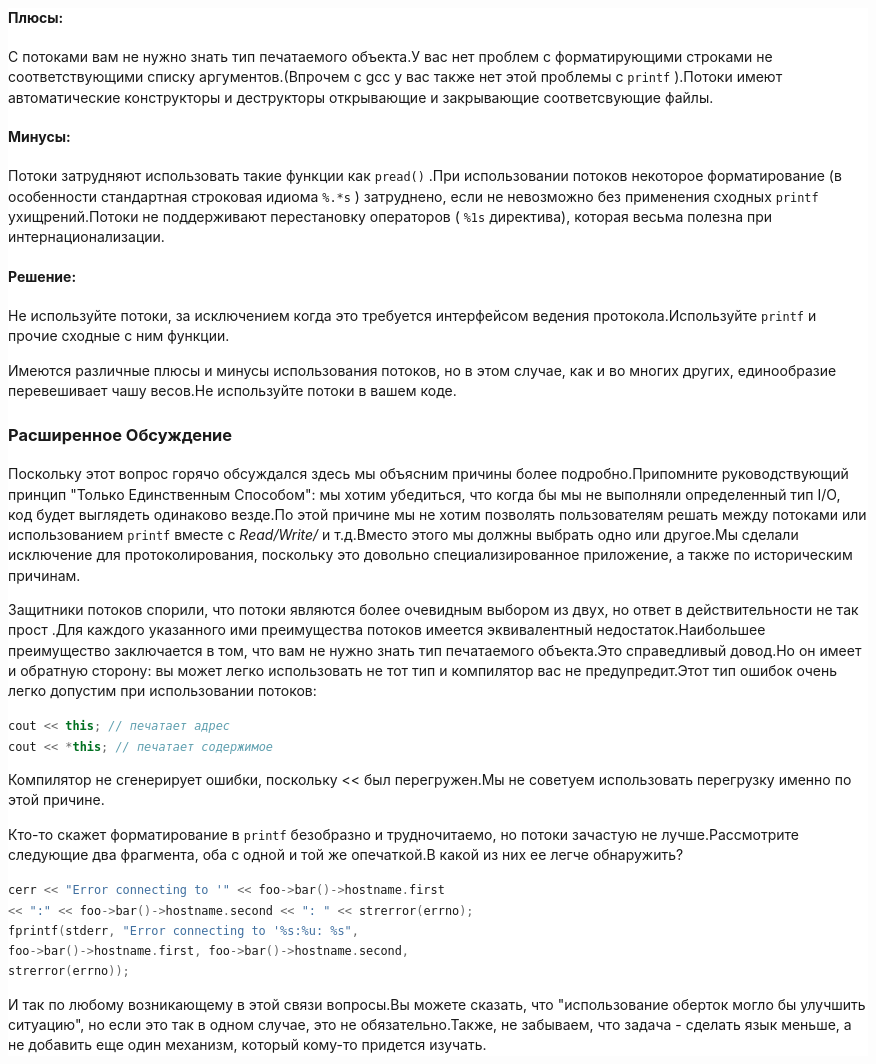 #### Плюсы: 

C потоками вам не нужно знать тип печатаемого объекта.У вас нет проблем с форматирующими строками не соответствующими списку аргументов.(Впрочем с gcc у вас также нет этой проблемы с `printf` ).Потоки имеют автоматические конструкторы и деструкторы открывающие и закрывающие соответсвующие файлы.

#### Минусы:

Потоки затрудняют использовать такие функции как `pread()` .При использовании потоков некоторое форматирование (в особенности стандартная строковая идиома `%.*s` ) затруднено, если не невозможно без применения сходных `printf` ухищрений.Потоки не поддерживают перестановку операторов ( `%1s` директива), которая весьма полезна при интернационализации.

#### Решение:

Не используйте потоки, за исключением когда это требуется интерфейсом ведения протокола.Используйте `printf` и прочие сходные с ним функции.

Имеются различные плюсы и минусы использования потоков, но в этом случае, как и во многих других, единообразие перевешивает чашу весов.Не используйте потоки в вашем коде.

### Расширенное Обсуждение

Поскольку этот вопрос горячо обсуждался здесь мы объясним причины более подробно.Припомните руководствующий принцип "Только Единственным Способом": мы хотим убедиться, что когда бы мы не выполняли определенный тип I/O, код будет выглядеть одинаково везде.По этой причине мы не хотим позволять пользователям решать между потоками или использованием `printf` вместе с *Read/Write/* и т.д.Вместо этого мы должны выбрать одно или другое.Мы сделали исключение для протоколирования, поскольку это довольно специализированное приложение, а также по историческим причинам.

Защитники потоков спорили, что потоки являются более очевидным выбором из двух, но ответ в действительности не так прост .Для каждого указанного ими преимущества потоков имеется эквивалентный недостаток.Наибольшее преимущество заключается в том, что вам не нужно знать тип печатаемого объекта.Это справедливый довод.Но он имеет и обратную сторону: вы может легко использовать не тот тип и компилятор вас не предупредит.Этот тип ошибок очень легко допустим при использовании потоков:

``` cpp
cout << this; // печатает адрес
cout << *this; // печатает содержимое
```

Компилятор не сгенерирует ошибки, поскольку << был перегружен.Мы не советуем использовать перегрузку именно по этой причине.

Кто-то скажет форматирование в `printf` безобразно и трудночитаемо, но потоки зачастую не лучше.Рассмотрите следующие два фрагмента, оба с одной и той же опечаткой.В какой из них ее легче обнаружить?

``` cpp
cerr << "Error connecting to '" << foo->bar()->hostname.first
<< ":" << foo->bar()->hostname.second << ": " << strerror(errno); 
fprintf(stderr, "Error connecting to '%s:%u: %s", 
foo->bar()->hostname.first, foo->bar()->hostname.second, 
strerror(errno)); 
```

И так по любому возникающему в этой связи вопросы.Вы можете сказать, что "использование оберток могло бы улучшить ситуацию", но если это так в одном случае, это не обязательно.Также, не забываем, что задача - сделать язык меньше, а не добавить еще один механизм, который кому-то придется изучать.
